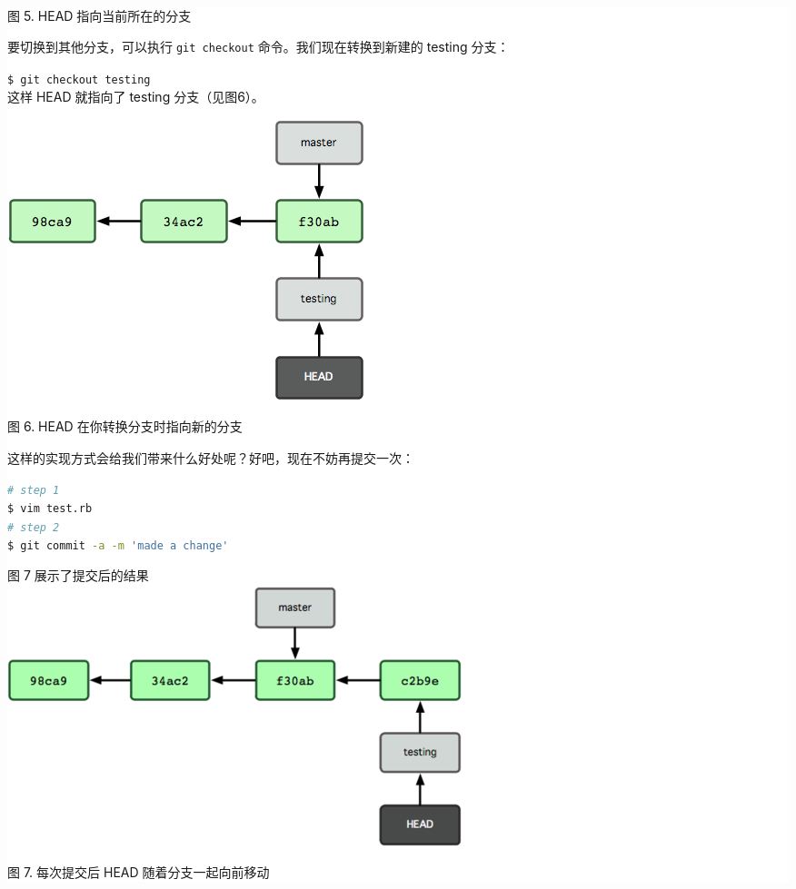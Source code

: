 图 5. HEAD 指向当前所在的分支

要切换到其他分支，可以执行 `git checkout` 命令。我们现在转换到新建的 testing 分支：

`$ git checkout testing`  
这样 HEAD 就指向了 testing 分支（见图6）。

 
![图6](./image/branch6.png)

图 6. HEAD 在你转换分支时指向新的分支

这样的实现方式会给我们带来什么好处呢？好吧，现在不妨再提交一次：
```sh
# step 1
$ vim test.rb
# step 2
$ git commit -a -m 'made a change'
```
图 7 展示了提交后的结果  
![图7](./image/branch7.png)  

图 7. 每次提交后 HEAD 随着分支一起向前移动
